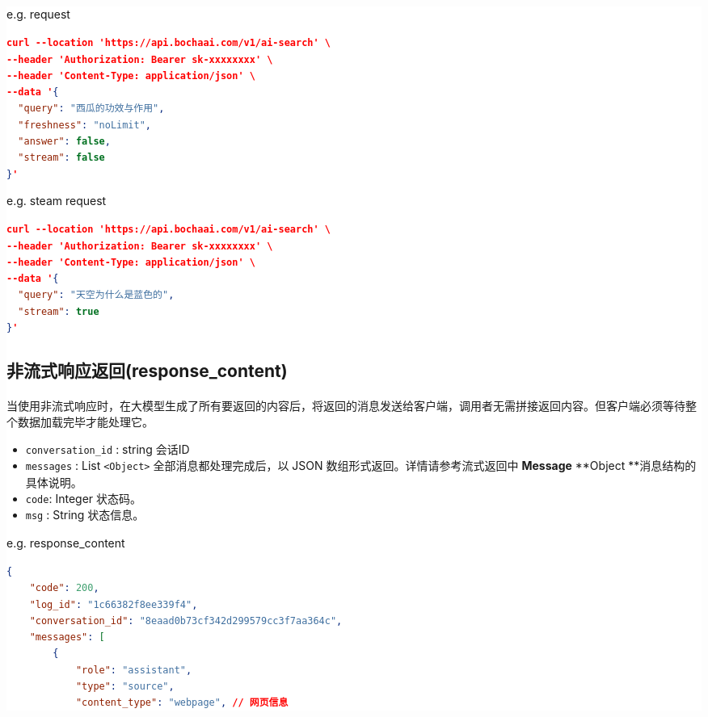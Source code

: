 e.g. request

```json
curl --location 'https://api.bochaai.com/v1/ai-search' \
--header 'Authorization: Bearer sk-xxxxxxxx' \
--header 'Content-Type: application/json' \
--data '{
  "query": "西瓜的功效与作用",
  "freshness": "noLimit",
  "answer": false,
  "stream": false
}'
```

e.g. steam request

```json
curl --location 'https://api.bochaai.com/v1/ai-search' \
--header 'Authorization: Bearer sk-xxxxxxxx' \
--header 'Content-Type: application/json' \
--data '{
  "query": "天空为什么是蓝色的",
  "stream": true
}'
```

## 非流式响应返回(response_content)

当使用非流式响应时，在大模型生成了所有要返回的内容后，将返回的消息发送给客户端，调用者无需拼接返回内容。但客户端必须等待整个数据加载完毕才能处理它。

- `conversation_id` : string 会话ID
- `messages` : List `<Object>` 全部消息都处理完成后，以 JSON 数组形式返回。详情请参考流式返回中 **Message** **Object **消息结构的具体说明。
- `code`: Integer 状态码。
- `msg` : String 状态信息。

e.g. response_content

```json
{
    "code": 200,
    "log_id": "1c66382f8ee339f4",
    "conversation_id": "8eaad0b73cf342d299579cc3f7aa364c",
    "messages": [
        {
            "role": "assistant",
            "type": "source",
            "content_type": "webpage", // 网页信息
```